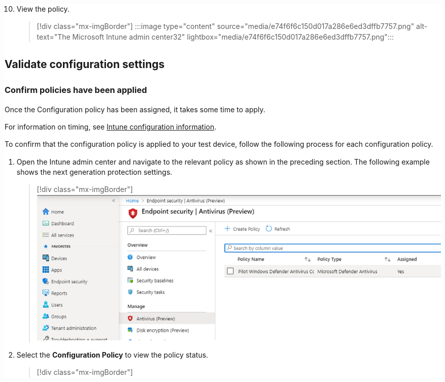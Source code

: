 10. View the policy.

    > [!div class="mx-imgBorder"]
    > :::image type="content" source="media/e74f6f6c150d017a286e6ed3dffb7757.png" alt-text="The Microsoft Intune admin center32" lightbox="media/e74f6f6c150d017a286e6ed3dffb7757.png":::

## Validate configuration settings

### Confirm policies have been applied

Once the Configuration policy has been assigned, it takes some time to apply.

For information on timing, see [Intune configuration information](/mem/intune/configuration/device-profile-troubleshoot#how-long-does-it-take-for-devices-to-get-a-policy-profile-or-app-after-they-are-assigned).

To confirm that the configuration policy is applied to your test device, follow the following process for each configuration policy.

1. Open the Intune admin center and navigate to the relevant policy as shown in the
    preceding section. The following example shows the next generation protection settings.

    > [!div class="mx-imgBorder"]
    > [![Image of Microsoft Intune admin center33.](media/43ab6aa74471ee2977e154a4a5ef2d39.png)](media/43ab6aa74471ee2977e154a4a5ef2d39.png#lightbox) 

2. Select  the **Configuration Policy** to view the policy status.

    > [!div class="mx-imgBorder"]
